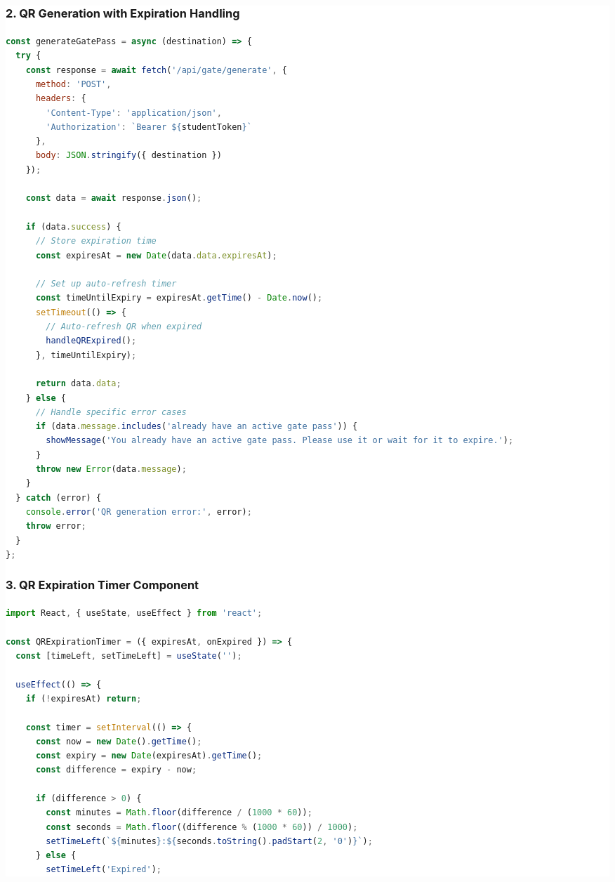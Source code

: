 ### 2. QR Generation with Expiration Handling
```javascript
const generateGatePass = async (destination) => {
  try {
    const response = await fetch('/api/gate/generate', {
      method: 'POST',
      headers: {
        'Content-Type': 'application/json',
        'Authorization': `Bearer ${studentToken}`
      },
      body: JSON.stringify({ destination })
    });

    const data = await response.json();
    
    if (data.success) {
      // Store expiration time
      const expiresAt = new Date(data.data.expiresAt);
      
      // Set up auto-refresh timer
      const timeUntilExpiry = expiresAt.getTime() - Date.now();
      setTimeout(() => {
        // Auto-refresh QR when expired
        handleQRExpired();
      }, timeUntilExpiry);
      
      return data.data;
    } else {
      // Handle specific error cases
      if (data.message.includes('already have an active gate pass')) {
        showMessage('You already have an active gate pass. Please use it or wait for it to expire.');
      }
      throw new Error(data.message);
    }
  } catch (error) {
    console.error('QR generation error:', error);
    throw error;
  }
};
```

### 3. QR Expiration Timer Component
```javascript
import React, { useState, useEffect } from 'react';

const QRExpirationTimer = ({ expiresAt, onExpired }) => {
  const [timeLeft, setTimeLeft] = useState('');

  useEffect(() => {
    if (!expiresAt) return;

    const timer = setInterval(() => {
      const now = new Date().getTime();
      const expiry = new Date(expiresAt).getTime();
      const difference = expiry - now;

      if (difference > 0) {
        const minutes = Math.floor(difference / (1000 * 60));
        const seconds = Math.floor((difference % (1000 * 60)) / 1000);
        setTimeLeft(`${minutes}:${seconds.toString().padStart(2, '0')}`);
      } else {
        setTimeLeft('Expired');
```